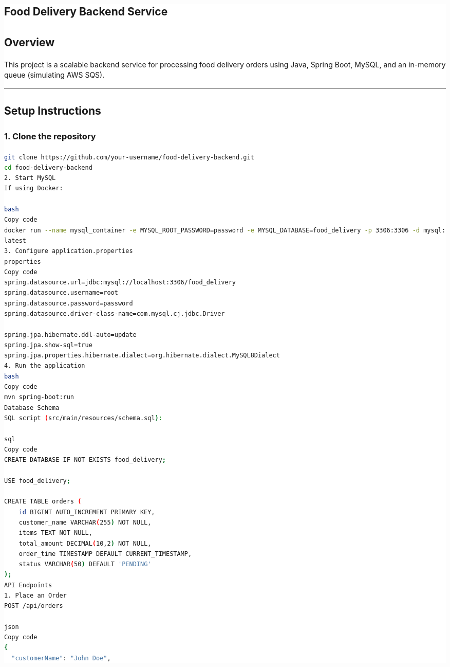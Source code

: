 ## Food Delivery Backend Service

## Overview
This project is a scalable backend service for processing food delivery orders using Java, Spring Boot, MySQL, and an in-memory queue (simulating AWS SQS).

---

## Setup Instructions

### 1. Clone the repository
```bash
git clone https://github.com/your-username/food-delivery-backend.git
cd food-delivery-backend
2. Start MySQL
If using Docker:

bash
Copy code
docker run --name mysql_container -e MYSQL_ROOT_PASSWORD=password -e MYSQL_DATABASE=food_delivery -p 3306:3306 -d mysql:latest
3. Configure application.properties
properties
Copy code
spring.datasource.url=jdbc:mysql://localhost:3306/food_delivery
spring.datasource.username=root
spring.datasource.password=password
spring.datasource.driver-class-name=com.mysql.cj.jdbc.Driver

spring.jpa.hibernate.ddl-auto=update
spring.jpa.show-sql=true
spring.jpa.properties.hibernate.dialect=org.hibernate.dialect.MySQL8Dialect
4. Run the application
bash
Copy code
mvn spring-boot:run
Database Schema
SQL script (src/main/resources/schema.sql):

sql
Copy code
CREATE DATABASE IF NOT EXISTS food_delivery;

USE food_delivery;

CREATE TABLE orders (
    id BIGINT AUTO_INCREMENT PRIMARY KEY,
    customer_name VARCHAR(255) NOT NULL,
    items TEXT NOT NULL,
    total_amount DECIMAL(10,2) NOT NULL,
    order_time TIMESTAMP DEFAULT CURRENT_TIMESTAMP,
    status VARCHAR(50) DEFAULT 'PENDING'
);
API Endpoints
1. Place an Order
POST /api/orders

json
Copy code
{
  "customerName": "John Doe",
```